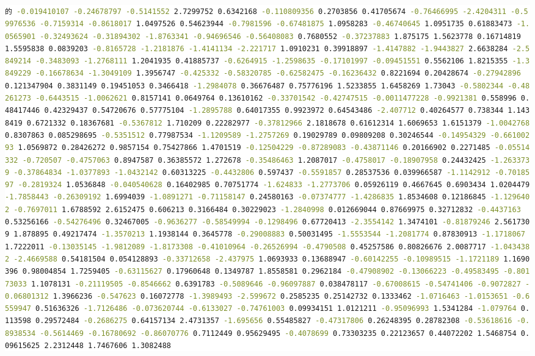 ```bash
的 -0.019410107 -0.24678797 -0.5141552 2.7299752 0.6342168 -0.110809356 0.2703856 0.41705674 -0.76466995 -2.4204311 -0.59976536 -0.7159314 -0.8618017 1.0497526 0.54623944 -0.7981596 -0.67481875 1.0958283 -0.46740645 1.0951735 0.61883473 -1.0565901 -0.32493624 -0.31894302 -1.8763341 -0.94696546 -0.56408083 0.7680552 -0.37237883 1.875175 1.5623778 0.16714819 1.5595838 0.0839203 -0.8165728 -1.2181876 -1.4141134 -2.221717 1.0910231 0.39918897 -1.4147882 -1.9443827 2.6638284 -2.5849214 -0.3483093 -1.2768111 1.2041935 0.41885737 -0.6264915 -1.2598635 -0.17101997 -0.09451551 0.5562106 1.8215355 -1.3849229 -0.16678634 -1.3049109 1.3956747 -0.425332 -0.58320785 -0.62582475 -0.16236432 0.8221694 0.20428674 -0.27942896 0.121347904 0.3831149 0.19451053 0.3466418 -1.2984078 0.36676487 0.75776196 1.5233855 1.6458269 1.73043 -0.5802344 -0.48261273 -0.6443515 -1.0062621 0.8157141 0.0649764 0.13610162 -0.33701542 -0.42747515 -0.0011477228 -0.9921381 0.558996 0.48417446 0.42329437 0.54720676 0.57775104 -1.2895788 0.64017355 0.9923972 0.64543486 -2.407712 0.40264577 0.738344 1.1438419 0.6721332 0.18367681 -0.5367812 1.710209 0.22282977 -0.37812966 2.1818678 0.61612314 1.6069653 1.6151379 -1.0042768 0.8307863 0.085298695 -0.5351512 0.77987534 -1.1209589 -1.2757269 0.19029789 0.09809208 0.30246544 -0.14954329 -0.66100293 1.0569872 0.28426272 0.9857154 0.75427866 1.4701519 -0.12504229 -0.87289083 -0.43871146 0.20166902 0.2271485 -0.05514332 -0.720507 -0.4757063 0.8947587 0.36385572 1.272678 -0.35486463 1.2087017 -0.4758017 -0.18907958 0.24432425 -1.2633739 -0.37864834 -1.0377893 -1.0432142 0.60313225 -0.4432806 0.597437 -0.5591857 0.28537536 0.039966587 -1.1142912 -0.7018597 -0.2819324 1.0536848 -0.040540628 0.16402985 0.70751774 -1.624833 -1.2773706 0.05926119 0.4667645 0.6903434 1.0204479 -1.7858443 -0.26309192 1.6994039 -1.0891271 -0.71158147 0.24580163 -0.07374777 -1.4286835 1.8534608 0.12186845 -1.1296402 -0.7697011 1.6788592 2.6152475 0.606213 0.3166484 0.30229023 -1.2840998 0.012669044 0.87669975 0.32712832 -0.4437163 0.53256166 -0.54276496 0.32467005 -0.9636277 -0.58549994 -0.1298496 0.67720413 -2.3554142 1.3474101 -0.81879246 2.5617309 1.878895 0.49217474 -1.3570213 1.1938144 0.3645778 -0.29008883 0.50031495 -1.5553544 -1.2081774 0.87830913 -1.1718067 1.7222011 -0.13035145 -1.9812089 -1.8173308 -0.41010964 -0.26526994 -0.4790508 0.45257586 0.80826676 2.0087717 -1.0434382 -2.4669588 0.54181504 0.054128893 -0.33712658 -2.437975 1.0693933 0.13688947 -0.60142255 -0.10989515 -1.1721189 1.1690396 0.98004854 1.7259405 -0.63115627 0.17960648 0.1349787 1.8558581 0.2962184 -0.47908902 -0.13066223 -0.49583495 -0.80173033 1.1078131 -0.21119505 -0.8546662 0.6391783 -0.5089646 -0.96097887 0.038478117 -0.67008615 -0.54741406 -0.9072827 -0.06801312 1.3966236 -0.547623 0.16072778 -1.3989493 -2.599672 0.2585235 0.25142732 0.1333462 -1.0716463 -1.0153651 -0.6559947 0.51636326 -1.7126486 -0.073620744 -0.6133027 -0.74761003 0.09934151 1.0121211 -0.95096993 1.5341284 -1.079764 0.113598 0.29572484 -0.2686275 0.64157134 2.4731357 -1.695656 0.55485827 -0.47317806 0.26248395 0.28782308 -0.53618616 -0.8938534 -0.5614469 -0.16780692 -0.86070776 0.7112449 0.95629495 -0.4078699 0.73303235 0.22123657 0.44072202 1.5468754 0.09615625 2.2312448 1.7467606 1.3082488
```